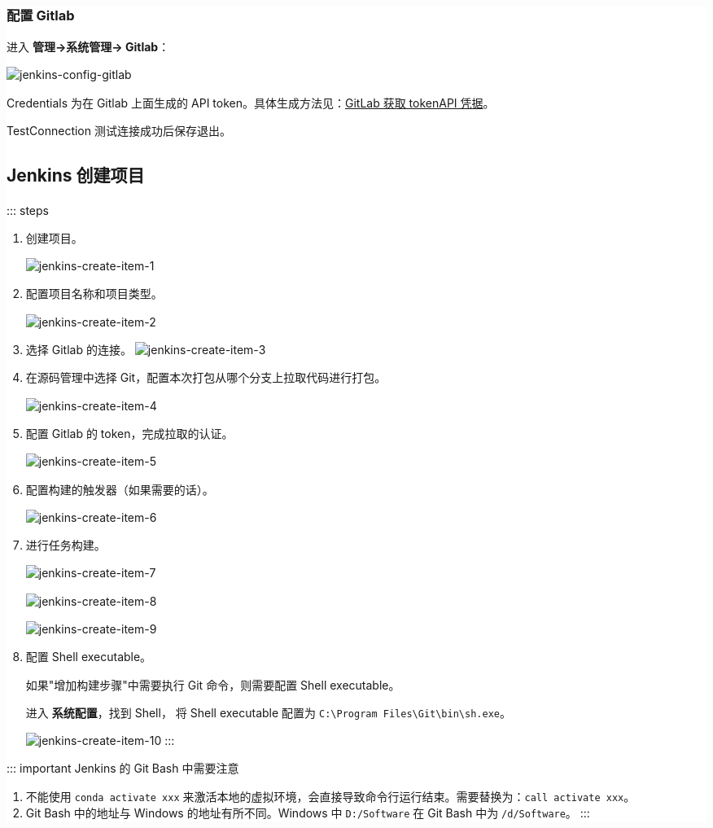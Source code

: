 ### 配置 Gitlab
进入 **管理->系统管理-> Gitlab**：

![jenkins-config-gitlab](/illustration/jenkins-config-gitlab.png)

Credentials 为在 Gitlab 上面生成的 API token。具体生成方法见：[GitLab 获取 tokenAPI 凭据](https://www.jianshu.com/p/d204c339eeef)。

TestConnection 测试连接成功后保存退出。

## Jenkins 创建项目
::: steps
1. 创建项目。

    ![jenkins-create-item-1](/illustration/jenkins-create-item-1.png)

2. 配置项目名称和项目类型。

    ![jenkins-create-item-2](/illustration/jenkins-create-item-2.png)

3. 选择 Gitlab 的连接。
    ![jenkins-create-item-3](/illustration/jenkins-create-item-3.png)

4. 在源码管理中选择 Git，配置本次打包从哪个分支上拉取代码进行打包。

    ![jenkins-create-item-4](/illustration/jenkins-create-item-4.png)

5. 配置 Gitlab 的 token，完成拉取的认证。

    ![jenkins-create-item-5](/illustration/jenkins-create-item-5.png)

6. 配置构建的触发器（如果需要的话）。

    ![jenkins-create-item-6](/illustration/jenkins-create-item-6.png)

7. 进行任务构建。

    ![jenkins-create-item-7](/illustration/jenkins-create-item-7.png)

    ![jenkins-create-item-8](/illustration/jenkins-create-item-8.png)

    ![jenkins-create-item-9](/illustration/jenkins-create-item-9.png)

8. 配置 Shell executable。

    如果"增加构建步骤"中需要执行 Git 命令，则需要配置 Shell executable。

    进入 **系统配置**，找到 Shell， 将 Shell executable 配置为 `C:\Program Files\Git\bin\sh.exe`。

    ![jenkins-create-item-10](/illustration/jenkins-create-item-10.png)
:::

::: important Jenkins 的 Git Bash 中需要注意
1. 不能使用 `conda activate xxx` 来激活本地的虚拟环境，会直接导致命令行运行结束。需要替换为：`call activate xxx`。
2. Git Bash 中的地址与 Windows 的地址有所不同。Windows 中 `D:/Software` 在 Git Bash 中为 `/d/Software`。
:::
